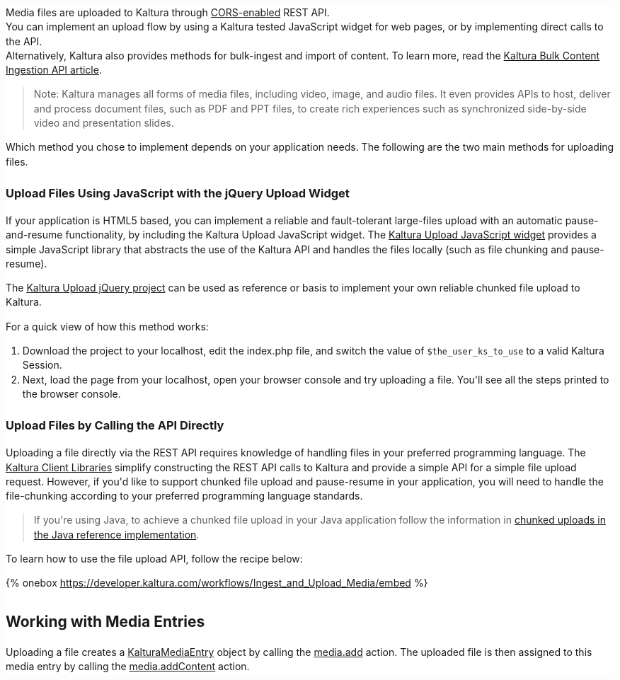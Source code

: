 Media files are uploaded to Kaltura through [CORS-enabled](https://www.w3.org/wiki/CORS_Enabled) REST API.  
You can implement an upload flow by using a Kaltura tested JavaScript widget for web pages, or by implementing direct calls to the API.  
Alternatively, Kaltura also provides methods for bulk-ingest and import of content. To learn more, read the [Kaltura Bulk Content Ingestion API article](https://vpaas.kaltura.com/documentation/02_Media-Ingest-and-Preperation/Bulk-Content-Ingestion.html).

> Note: Kaltura manages all forms of media files, including video, image, and audio files. It even provides APIs to host, deliver and process document files, such as PDF and PPT files, to create rich experiences such as synchronized side-by-side video and presentation slides.

Which method you chose to implement depends on your application needs. The following are the two main methods for uploading files.

### Upload Files Using JavaScript with the jQuery Upload Widget  

If your application is HTML5 based, you can implement a reliable and fault-tolerant large-files upload with an automatic pause-and-resume functionality, by including the Kaltura Upload JavaScript widget. The [Kaltura Upload JavaScript widget](https://github.com/kaltura/chunked-file-upload-jquery) provides a simple JavaScript library that abstracts the use of the Kaltura API and handles the files locally (such as file chunking and pause-resume).

The [Kaltura Upload jQuery project](https://github.com/kaltura/chunked-file-upload-jquery) can be used as reference or basis to implement your own reliable chunked file upload to Kaltura.  

For a quick view of how this method works:

1. Download the project to your localhost, edit the index.php file, and switch the value of `$the_user_ks_to_use` to a valid Kaltura Session. 
2. Next, load the page from your localhost, open your browser console and try uploading a file. You'll see all the steps printed to the browser console.

### Upload Files by Calling the API Directly  

Uploading a file directly via the REST API requires knowledge of handling files in your preferred programming language. The [Kaltura Client Libraries](https://developer.kaltura.com/api-docs/#/Client%20Libraries) simplify constructing the REST API calls to Kaltura and provide a simple API for a simple file upload request. However, if you'd like to support chunked file upload and pause-resume in your application, you will need to handle the file-chunking according to your preferred programming language standards.

> If you're using Java, to achieve a chunked file upload in your Java application follow the information in [chunked uploads in the Java reference implementation](https://github.com/kaltura/Sample-Kaltura-Chunked-Upload-Java).

To learn how to use the file upload API, follow the recipe below:

{% onebox https://developer.kaltura.com/workflows/Ingest_and_Upload_Media/embed %}

## Working with Media Entries  

Uploading a file creates a [KalturaMediaEntry](https://developer.kaltura.com/api-docs/#/KalturaMediaEntry) object by calling the [media.add](https://developer.kaltura.com/api-docs/#/media.add) action. The uploaded file is then assigned to this media entry by calling the [media.addContent](https://developer.kaltura.com/api-docs/#/media.addContent) action.
